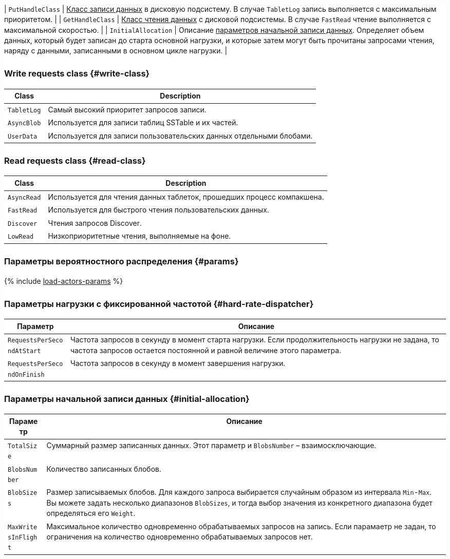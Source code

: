 | `PutHandleClass`           | [Класс записи данных](#write-class) в дисковую подсистему. В случае `TabletLog` запись выполняется с максимальным приоритетом.                                                                                                                                                                                                                                                                                                                                                                                                                                                                                                                                                                                    |
| `GetHandleClass`           | [Класс чтения данных](#read-class) с дисковой подсистемы. В случае `FastRead` чтение выполняется с максимальной скоростью.                                                                                                                                                                                                                                                                                                                                                                                                                                                                                                                                                                                        |
|  `InitialAllocation`       | Описание [параметров начальной записи данных](#initial-allocation). Определяет объем данных, который будет записан до старта основной нагрузки, и которые затем могут быть прочитаны запросами чтения, наряду с данными, записанными в основном цикле нагрузки.                                                                                                                                                                                                                                                                                                                                                                                                                                                   |

### Write requests class {#write-class}

| Class       | Description                                                         |
|-------------|---------------------------------------------------------------------|
| `TabletLog` | Самый высокий приоритет запросов записи.                            |
| `AsyncBlob` | Используется для записи таблиц SSTable и их частей.                 |
| `UserData`  | Используется для записи пользовательских данных отдельными блобами. |

### Read requests class {#read-class}

| Class       | Description                                                            |
|-------------|------------------------------------------------------------------------|
| `AsyncRead` | Используется для чтения данных таблеток, прошедших процесс компакшена. |
| `FastRead`  | Используется для быстрого чтения пользовательских данных.              |
| `Discover`  | Чтения запросов Discover.                                              |
| `LowRead`   | Низкоприоритетные чтения, выполняемые на фоне.                         |

### Параметры вероятностного распределения {#params}

{% include [load-actors-params](../_includes/load-actors-interval.md) %}

### Параметры нагрузки с фиксированной частотой {#hard-rate-dispatcher}

| Параметр                     | Описание                                                                                                                                                                   |
|------------------------------|----------------------------------------------------------------------------------------------------------------------------------------------------------------------------|
| `RequestsPerSecondAtStart`   | Частота запросов в секунду в момент старта нагрузки. Если продолжительность нагрузки не задана, то частота запросов остается постоянной и равной величине этого параметра. |
|  `RequestsPerSecondOnFinish` | Частота запросов в секунду в момент завершения нагрузки.                                                                                                                   |

### Параметры начальной записи данных {#initial-allocation}

| Параметр                   | Описание                                                                                                                                                                                                                                   |
|----------------------------|--------------------------------------------------------------------------------------------------------------------------------------------------------------------------------------------------------------------------------------------|
| `TotalSize`                | Суммарный размер записанных данных. Этот параметр и `BlobsNumber` – взаимосключающие.                                                                                                                                                      |
| `BlobsNumber`              | Количество записанных блобов.                                                                                                                                                                                                              |
| `BlobSizes`                | Размер записываемых блобов. Для каждого запроса выбирается случайным образом из интервала `Min`-`Max`. Вы можете задать несколько диапазонов `BlobSizes`, и тогда выбор значения из конкретного диапазона будет определяться его `Weight`. |
| `MaxWritesInFlight`        | Максимальное количество одновременно обрабатываемых запросов на запись. Если парамаетр не задан, то ограничения на количество одновременно обрабатываемых запросов нет.                                                                    |